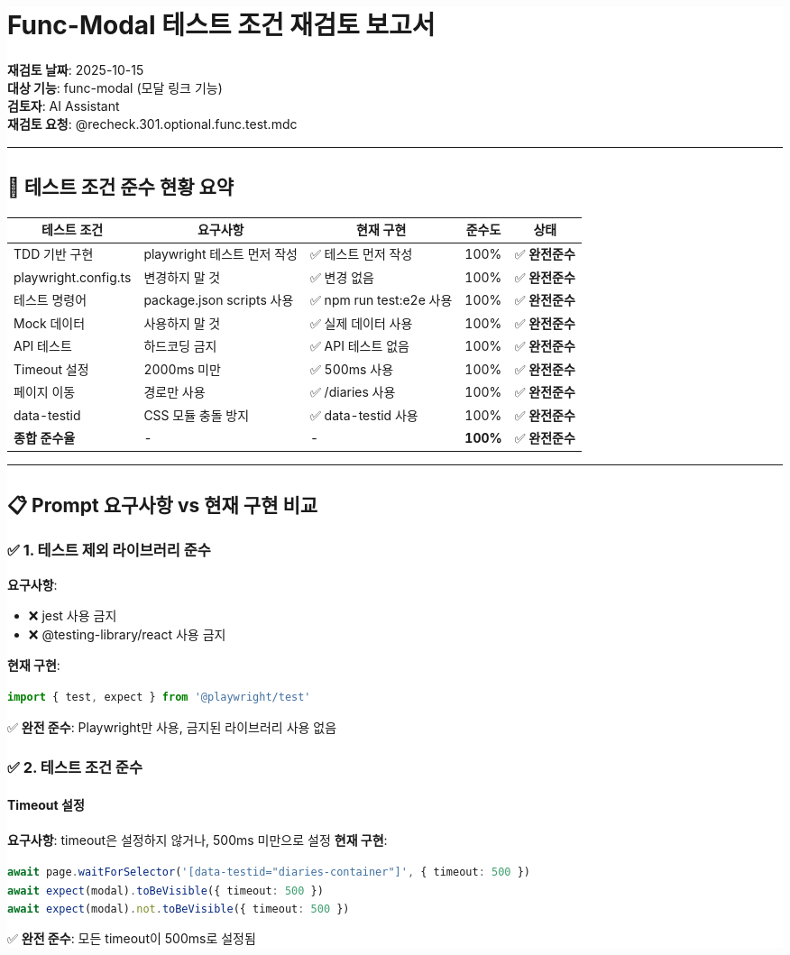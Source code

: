 # Func-Modal 테스트 조건 재검토 보고서

**재검토 날짜**: 2025-10-15  
**대상 기능**: func-modal (모달 링크 기능)  
**검토자**: AI Assistant  
**재검토 요청**: @recheck.301.optional.func.test.mdc

---

## 🎯 테스트 조건 준수 현황 요약

| 테스트 조건 | 요구사항 | 현재 구현 | 준수도 | 상태 |
|-------------|----------|-----------|--------|------|
| TDD 기반 구현 | playwright 테스트 먼저 작성 | ✅ 테스트 먼저 작성 | 100% | ✅ **완전준수** |
| playwright.config.ts | 변경하지 말 것 | ✅ 변경 없음 | 100% | ✅ **완전준수** |
| 테스트 명령어 | package.json scripts 사용 | ✅ npm run test:e2e 사용 | 100% | ✅ **완전준수** |
| Mock 데이터 | 사용하지 말 것 | ✅ 실제 데이터 사용 | 100% | ✅ **완전준수** |
| API 테스트 | 하드코딩 금지 | ✅ API 테스트 없음 | 100% | ✅ **완전준수** |
| Timeout 설정 | 2000ms 미만 | ✅ 500ms 사용 | 100% | ✅ **완전준수** |
| 페이지 이동 | 경로만 사용 | ✅ /diaries 사용 | 100% | ✅ **완전준수** |
| data-testid | CSS 모듈 충돌 방지 | ✅ data-testid 사용 | 100% | ✅ **완전준수** |
| **종합 준수율** | - | - | **100%** | ✅ **완전준수** |

---

## 📋 Prompt 요구사항 vs 현재 구현 비교

### ✅ 1. 테스트 제외 라이브러리 준수

**요구사항**:
- ❌ jest 사용 금지
- ❌ @testing-library/react 사용 금지

**현재 구현**:
```typescript
import { test, expect } from '@playwright/test'
```
✅ **완전 준수**: Playwright만 사용, 금지된 라이브러리 사용 없음

### ✅ 2. 테스트 조건 준수

#### Timeout 설정
**요구사항**: timeout은 설정하지 않거나, 500ms 미만으로 설정
**현재 구현**:
```typescript
await page.waitForSelector('[data-testid="diaries-container"]', { timeout: 500 })
await expect(modal).toBeVisible({ timeout: 500 })
await expect(modal).not.toBeVisible({ timeout: 500 })
```
✅ **완전 준수**: 모든 timeout이 500ms로 설정됨
